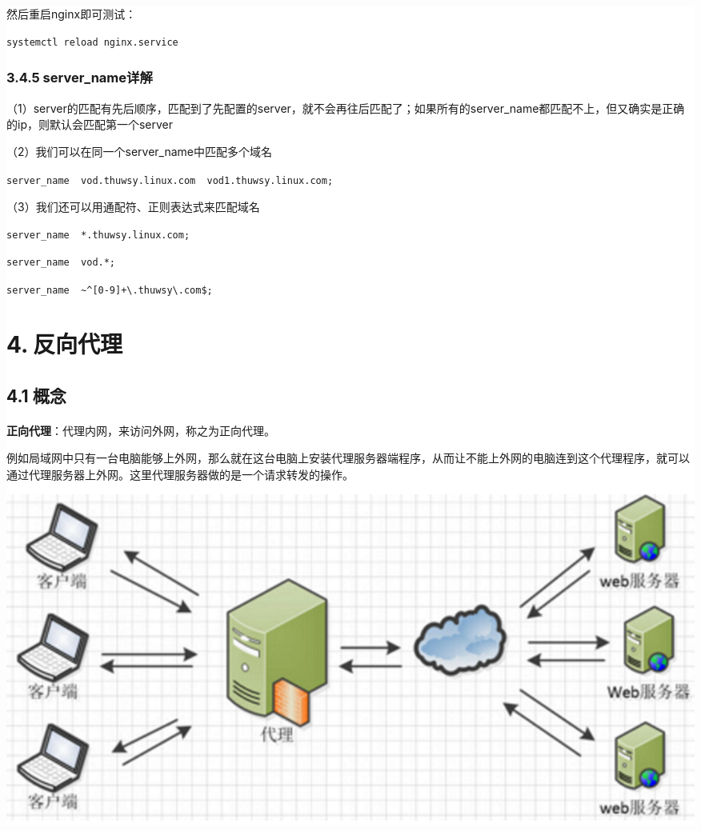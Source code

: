 然后重启nginx即可测试：

```shell
systemctl reload nginx.service
```

### 3.4.5 server_name详解

（1）server的匹配有先后顺序，匹配到了先配置的server，就不会再往后匹配了；如果所有的server_name都匹配不上，但又确实是正确的ip，则默认会匹配第一个server

（2）我们可以在同一个server_name中匹配多个域名

```vim
server_name  vod.thuwsy.linux.com  vod1.thuwsy.linux.com;
```

（3）我们还可以用通配符、正则表达式来匹配域名

```vim
server_name  *.thuwsy.linux.com;
```

```vim
server_name  vod.*;
```

```vim
server_name  ~^[0-9]+\.thuwsy\.com$;
```


# 4. 反向代理

## 4.1 概念

**正向代理**：代理内网，来访问外网，称之为正向代理。

例如局域网中只有一台电脑能够上外网，那么就在这台电脑上安装代理服务器端程序，从而让不能上外网的电脑连到这个代理程序，就可以通过代理服务器上外网。这里代理服务器做的是一个请求转发的操作。

![](images/20230930160809.png)
